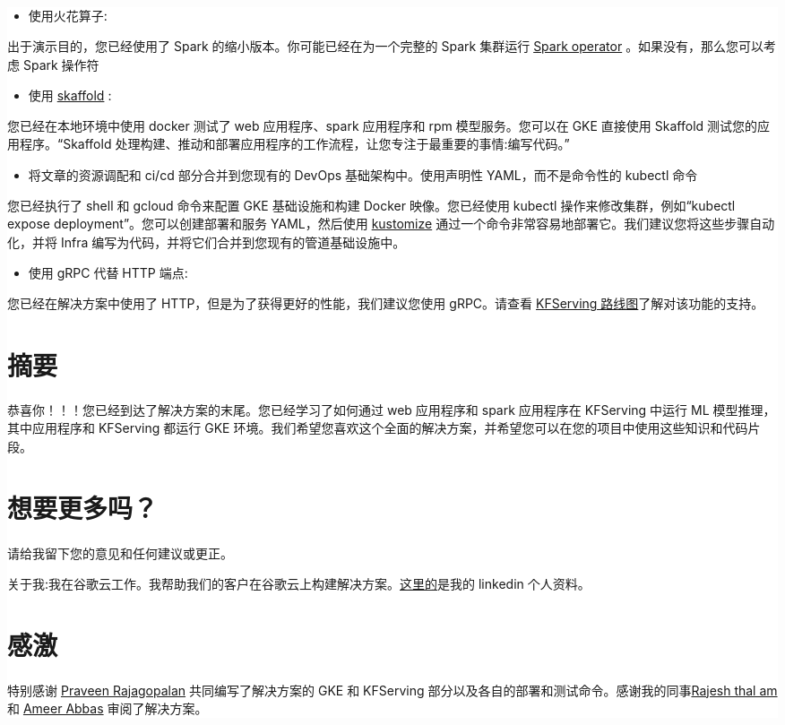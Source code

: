 *   使用火花算子:

出于演示目的，您已经使用了 Spark 的缩小版本。你可能已经在为一个完整的 Spark 集群运行 [Spark operator](https://github.com/GoogleCloudPlatform/spark-on-k8s-operator) 。如果没有，那么您可以考虑 Spark 操作符

*   使用 [skaffold](https://skaffold.dev/) :

您已经在本地环境中使用 docker 测试了 web 应用程序、spark 应用程序和 rpm 模型服务。您可以在 GKE 直接使用 Skaffold 测试您的应用程序。“Skaffold 处理构建、推动和部署应用程序的工作流程，让您专注于最重要的事情:编写代码。”

*   将文章的资源调配和 ci/cd 部分合并到您现有的 DevOps 基础架构中。使用声明性 YAML，而不是命令性的 kubectl 命令

您已经执行了 shell 和 gcloud 命令来配置 GKE 基础设施和构建 Docker 映像。您已经使用 kubectl 操作来修改集群，例如“kubectl expose deployment”。您可以创建部署和服务 YAML，然后使用 [kustomize](https://github.com/kubernetes-sigs/kustomize/) 通过一个命令非常容易地部署它。我们建议您将这些步骤自动化，并将 Infra 编写为代码，并将它们合并到您现有的管道基础设施中。

*   使用 gRPC 代替 HTTP 端点:

您已经在解决方案中使用了 HTTP，但是为了获得更好的性能，我们建议您使用 gRPC。请查看 [KFServing 路线图](https://github.com/kubeflow/kfserving/blob/master/ROADMAP.md)了解对该功能的支持。

# 摘要

恭喜你！！！您已经到达了解决方案的末尾。您已经学习了如何通过 web 应用程序和 spark 应用程序在 KFServing 中运行 ML 模型推理，其中应用程序和 KFServing 都运行 GKE 环境。我们希望您喜欢这个全面的解决方案，并希望您可以在您的项目中使用这些知识和代码片段。

# 想要更多吗？

请给我留下您的意见和任何建议或更正。

关于我:我在谷歌云工作。我帮助我们的客户在谷歌云上构建解决方案。[这里的](https://www.linkedin.com/in/damodarp/)是我的 linkedin 个人资料。

# 感激

特别感谢 [Praveen Rajagopalan](https://www.linkedin.com/in/praveen-rajagopalan/) 共同编写了解决方案的 GKE 和 KFServing 部分以及各自的部署和测试命令。感谢我的同事[Rajesh thal am](https://www.linkedin.com/in/rajeshthallam)和 [Ameer Abbas](https://www.linkedin.com/in/ameer00/) 审阅了解决方案。